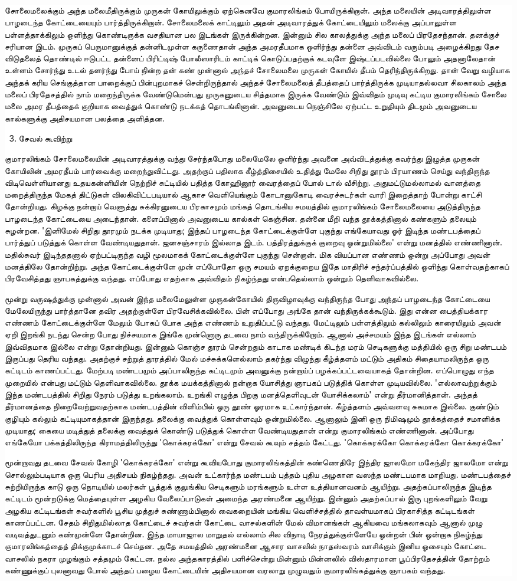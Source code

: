 சோலைமலைக்கும் அந்த மலைமீதிருக்கும் முருகன் கோயிலுக்கும் ஏற்கெனவே குமாரலிங்கம் போயிருக்கிறான். அந்த மலையின் அடிவாரத்திலுள்ள பாழடைந்த கோட்டையையும் பார்த்திருக்கிறான். சோலைமலைக் காட்டிலும் அதன் அடிவாரத்துக் கோட்டையிலும் மலைக்கு அப்பாலுள்ள பள்ளத்தாக்கிலும் ஒளிந்து கொண்டிருக்க வசதியான பல இடங்கள் இருக்கின்றன. இன்னும் சில காலத்துக்கு அந்த மலைப் பிரதேசந்தான். தனக்குச் சரியான இடம். முருகப் பெருமானுக்குத் தன்னிடமுள்ள கருணைதான் அந்த அமரதீபமாக ஒளிர்ந்து தன்னை அவ்விடம் வரும்படி அழைக்கிறது தேச விடுதலைத் தொண்டில் ஈடுபட்ட தன்னைப் பிரிட்டிஷ் போலீஸாரிடம் காட்டிக் கொடுப்பதற்குக் கடவுளே இஷ்டப்படவில்லை போலும் அதனாலேதான் உள்ளம் சோர்ந்து உடல் தளர்ந்து போய் நின்ற தன் கண் முன்னால் அந்தச் சோலைமலை முருகன் கோயில் தீபம் தெரிந்திருக்கிறது. தான் வேறு வழியாக அந்தக் கரிய செங்குத்தான பாறைக்குப் பின்புறமாகச் சென்றிருந்தால் அந்தச் சோலைமலைத் தீபத்தைப் பார்த்திருக்க முடியாதல்லவா சிலகாலம் அந்த மலைப் பிரதேசத்தில் நாம் மறைந்திருக்க வேண்டுமென்பது முருகனுடைய சித்தமாக இருக்க வேண்டும் இவ்விதம் முடிவு கட்டிய குமாரலிங்கம் சோலை மலை அமர தீபத்தைக் குறியாக வைத்துக் கொண்டு நடக்கத் தொடங்கினான். அவனுடைய நெஞ்சிலே ஏற்பட்ட உறுதியும் திடமும் அவனுடைய கால்களுக்கு அதிசயமான பலத்தை அளித்தன.

3. சேவல் கூவிற்று

குமாரலிங்கம் சோலைமலையின் அடிவாரத்துக்கு வந்து சேர்ந்தபோது மலைமேலே ஒளிர்ந்து அவனை அவ்விடத்துக்கு கவர்ந்து இழுத்த முருகன் கோயிலின் அமரதீபம் பார்வைக்கு மறைந்துவிட்டது. அதற்குப் பதிலாக கீழ்த்திசையில் உதித்து மேலே சிறிது தூரம் பிரயாணம் செய்து வந்திருந்த விடிவெள்ளியானது உதயகன்னியின் நெற்றிச் சுட்டியில் பதித்த கோஹினூர் வைரத்தைப் போல் டால் வீசிற்று. அதுமட்டுமல்லாமல் வானத்தை மறைத்திருந்த மேகத் திட்டுகள் விலகிவிட்டபடியால் ஆகாச வெளியெங்கும் கோடானுகோடி வைரச்சுடர்கள் வாரி இறைத்தாற் போன்று காட்சி தோன்றியது. கிழக்கு நன்றாய் வெளுத்து சுக்கிரனுடைய பிரகாசமும் மங்கத் தொடங்கிய சமயத்தில் குமாரலிங்கம் சோலைமலையை அடுத்திருந்த பாழடைந்த கோட்டையை அடைந்தான். களைப்பினால் அவனுடைய கால்கள் கெஞ்சின. தன்னை மீறி வந்த தூக்கத்தினால் கண்களும் தலையும் சுழன்றன. 'இனிமேல் சிறிது தூரமும் நடக்க முடியாது; இந்தப் பாழடைந்த கோட்டைக்குள்ளே புகுந்து எங்கேயாவது ஓர் இடிந்த மண்டபத்தைப் பார்த்துப் படுத்துக் கொள்ள வேண்டியதுதான். ஜனசஞ்சாரம் இல்லாத இடம். பத்திரத்துக்குக் குறைவு ஒன்றுமில்லை' என்று மனத்தில் எண்ணினான். மதில்சுவர் இடிந்ததனால் ஏற்பட்டிருந்த வழி மூலமாகக் கோட்டைக்குள்ளே புகுந்து சென்றான். மிக வியப்பான எண்ணம் ஒன்று அப்போது அவன் மனத்திலே தோன்றிற்று. அந்த கோட்டைக்குள்ளே முன் எப்போதோ ஒரு சமயம் ஏறக்குறைய இதே மாதிரிச் சந்தர்ப்பத்தில் ஒளிந்து கொள்வதற்காகப் பிரவேசித்தது ஞாபகத்துக்கு வந்தது. எப்போது எதற்காக அவ்விதம் நிகழ்ந்தது என்பதெல்லாம் ஒன்றும் தெளிவாகவில்லை.

மூன்று வருஷத்துக்கு முன்னால் அவன் இந்த மலைமேலுள்ள முருகன்கோயில் திருவிழாவுக்கு வந்திருந்த போது அந்தப் பாழடைந்த கோட்டையை மேலேயிருந்து பார்த்தானே தவிர அதற்குள்ளே பிரவேசிக்கவில்லை. பின் எப்போது அங்கே தான் வந்திருக்கக்கூடும். இது என்ன பைத்தியக்கார எண்ணம் கோட்டைக்குள்ளே மேலும் போகப் போக அந்த எண்ணம் உறுதிப்பட்டு வந்தது. மேட்டிலும் பள்ளத்திலும் கல்லிலும் காரையிலும் அவன் ஏறி இறங்கி நடந்து சென்ற போது நிச்சயமாக இங்கே முன்னொரு தடவை நாம் வந்திருக்கிறோம். ஆனால் அச்சமயம் இந்த இடங்கள் எல்லாம் இவ்விதமாக இல்லை என்று தோன்றியது. இன்னும் கொஞ்ச தூரம் சென்றதும் காடாக மண்டிக் கிடந்த மரம் செடிகளுக்கு மத்தியில் ஒரு சிறு மண்டபம் இருப்பது தெரிய வந்தது. அதற்குச் சற்றுத் தூரத்தில் மேல் மச்சுக்களெல்லாம் தகர்ந்து விழுந்து கீழ்த்தளம் மட்டும் அதிகம் சிதையாமலிருந்த ஒரு கட்டிடம் காணப்பட்டது. மேற்படி மண்டபமும் அப்பாலிருந்த கட்டிடமும் அவனுக்கு நன்றாய்ப் பழக்கப்பட்டவையாகத் தோன்றின. எப்பொழுது எந்த முறையில் என்பது மட்டும் தெளிவாகவில்லை. தூக்க மயக்கத்தினால் நன்றாக யோசித்து ஞாபகப் படுத்திக் கொள்ள முடியவில்லை. 'எல்லாவற்றுக்கும் இந்த மண்டபத்தில் சிறிது நேரம் படுத்து உறங்கலாம். உறங்கி எழுந்த பிறகு மனத்தெளிவுடன் யோசிக்கலாம்' என்று தீர்மானித்தான். அந்தத் தீர்மானத்தை நிறைவேற்றுவதற்காக மண்டபத்தின் விளிம்பில் ஒரு தூண் ஓரமாக உட்கார்ந்தான். கீழ்த்தளம் அவ்வளவு சுகமாக இல்லை. குண்டும் குழியும் கல்லும் கட்டியுமாகத்தான் இருந்தது. தலைக்கு வைத்துக் கொள்ளவும் ஒன்றுமில்லை. ஆனாலும் இனி ஒரு நிமிஷமும் தூக்கத்தைச் சமாளிக்க முடியாது; கையை மடித்துத் தலைக்கு வைத்துக் கொண்டு படுத்துக் கொள்ள வேண்டியதுதான் என்று குமாரலிங்கம் எண்ணினான். அப்போது எங்கேயோ பக்கத்திலிருந்த கிராமத்திலிருந்து 'கொக்கரக்கோ' என்று சேவல் கூவும் சத்தம் கேட்டது. 'கொக்கரக்கோ கொக்கரக்கோ கொக்கரக்கோ'

மூன்றாவது தடவை சேவல் கோழி 'கொக்கரக்கோ' என்று கூவியபோது குமாரலிங்கத்தின் கண்ணெதிரே இந்திர ஜாலமோ மகேந்திர ஜாலமோ என்று சொல்லும்படியாக ஒரு பெரிய அதிசயம் நிகழ்ந்தது. அவன் உட்கார்ந்த மண்டபம் புத்தம் புதிய அழகான வஸந்த மண்டபமாக மாறியது. மண்டபத்தைச் சுற்றியிருந்த காடு ஒரு நொடியில் மலர்கள் பூத்துக் குலுங்கிய செடிகளும் மரங்களும் உள்ள உத்தியானவனம் ஆயிற்று. அதற்கப்பாலிருந்த இடிந்த கட்டிடம் மூன்றடுக்கு மெத்தையுள்ள அழகிய வேலைப்பாடுகள் அமைந்த அரண்மனை ஆயிற்று. இன்னும் அதற்கப்பால் இரு புறங்களிலும் வேறு அழகிய கட்டிடங்கள் சுவர்களில் பூசிய முத்துச் சுண்ணாம்பினால் வைகறையின் மங்கிய வெளிச்சத்தில் தாவள்யமாகப் பிரகாசித்த கட்டிடங்கள் காணப்பட்டன. சேதம் சிறிதுமில்லாத கோட்டைச் சுவர்கள் கோட்டை வாசல்களின் மேல் விமானங்கள் ஆகியவை மங்கலாகவும் ஆனால் முழு வடிவத்துடனும் கண்முன்னே தோன்றின. இந்த மாயாஜால மாறுதல் எல்லாம் சில விநாடி நேரத்துக்குள்ளேயே ஒன்றன் பின் ஒன்றாக நிகழ்ந்து குமாரலிங்கத்தைத் திக்குமுக்காடச் செய்தன. அதே சமயத்தில் அரண்மனை ஆசார வாசலில் நாதஸ்வரம் வாசிக்கும் இனிய ஓசையும் கோட்டை வாசலில் நகரா முழங்கும் சத்தமும் கேட்டன. நல்ல அந்தகாரத்தில் பளிச்சென்று மின்னும் மின்னலில் விஸ்தாரமான பூப்பிரதேசத்தின் தோற்றம் கண்ணுக்குப் புலனாவது போல் அந்தப் பழைய கோட்டையின் அதிசயமான வரலாறு முழுவதும் குமாரலிங்கத்துக்கு ஞாபகம் வந்தது.
